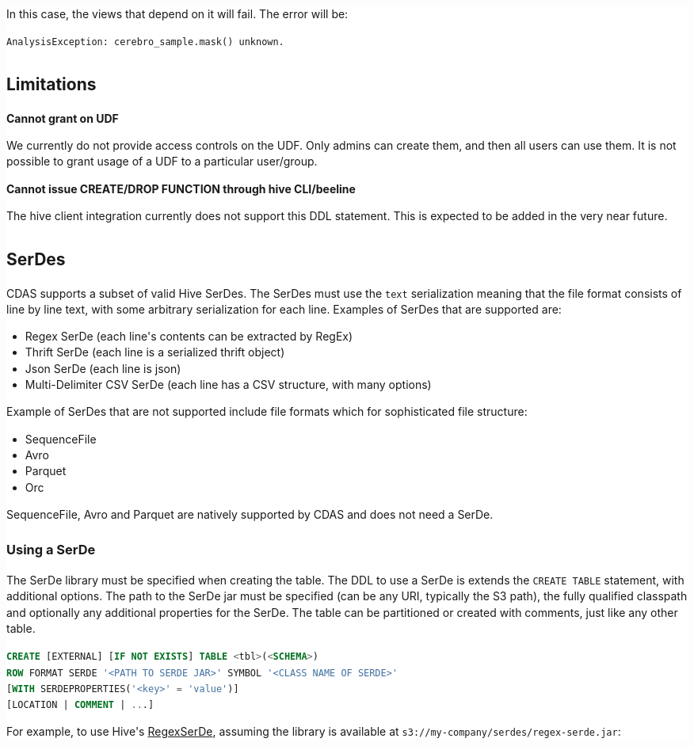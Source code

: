In this case, the views that depend on it will fail. The error will be:

`AnalysisException: cerebro_sample.mask() unknown.`

## Limitations

**Cannot grant on UDF**

We currently do not provide access controls on the UDF. Only admins can create them, and
then all users can use them. It is not possible to grant usage of a UDF to a particular
user/group.

**Cannot issue CREATE/DROP FUNCTION through hive CLI/beeline**

The hive client integration currently does not support this DDL statement. This is
expected to be added in the very near future.

## SerDes

CDAS supports a subset of valid Hive SerDes. The SerDes must use the `text` serialization
meaning that the file format consists of line by line text, with some arbitrary
serialization for each line. Examples of SerDes that are supported are:

- Regex SerDe (each line's contents can be extracted by RegEx)
- Thrift SerDe (each line is a serialized thrift object)
- Json SerDe (each line is json)
- Multi-Delimiter CSV SerDe (each line has a CSV structure, with many options)

Example of SerDes that are not supported include file formats which for sophisticated
file structure:

- SequenceFile
- Avro
- Parquet
- Orc

SequenceFile, Avro and Parquet are natively supported by CDAS and does not need a SerDe.

### Using a SerDe

The SerDe library must be specified when creating the table. The DDL to use a SerDe is
extends the `CREATE TABLE` statement, with additional options. The path to the SerDe jar
must be specified (can be any URI, typically the S3 path), the fully qualified classpath
and optionally any additional properties for the SerDe. The table can be partitioned or
created with comments, just like any other table.

```sql
CREATE [EXTERNAL] [IF NOT EXISTS] TABLE <tbl>(<SCHEMA>)
ROW FORMAT SERDE '<PATH TO SERDE JAR>' SYMBOL '<CLASS NAME OF SERDE>'
[WITH SERDEPROPERTIES('<key>' = 'value')]
[LOCATION | COMMENT | ...]
```

For example, to use Hive's [RegexSerDe](https://github.com/apache/hive/blob/trunk/contrib/src/java/org/apache/hadoop/hive/contrib/serde2/RegexSerDe.java),
assuming the library is available at `s3://my-company/serdes/regex-serde.jar`:
